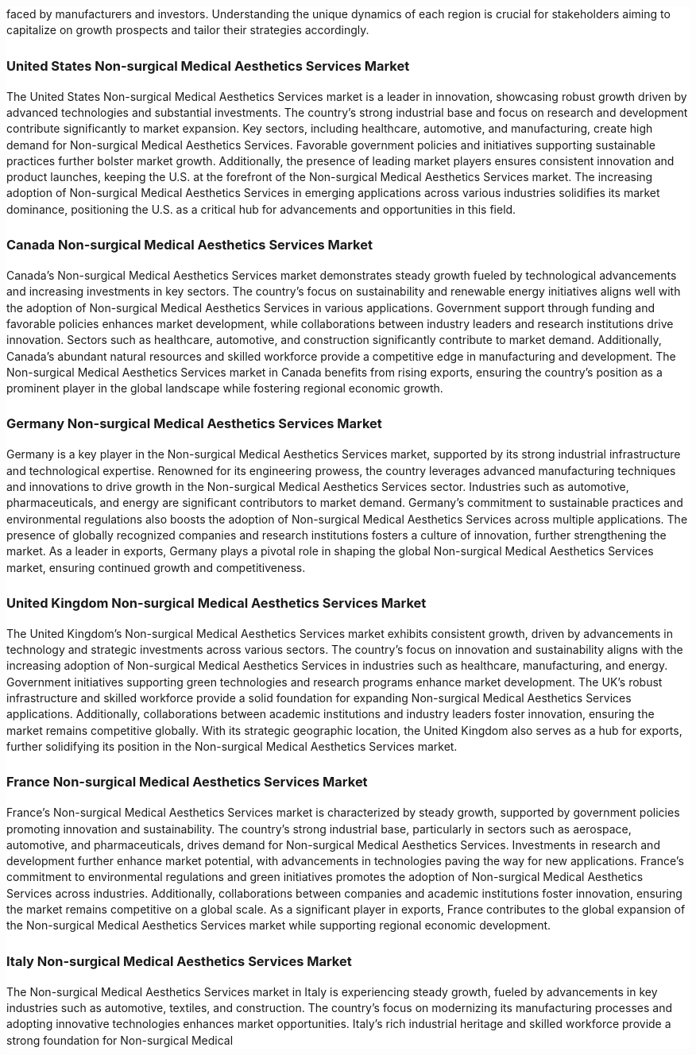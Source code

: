faced by manufacturers and investors. Understanding the unique dynamics of each region is crucial for stakeholders aiming to capitalize on growth prospects and tailor their strategies accordingly.</p><h3>United States Non-surgical Medical Aesthetics Services Market</h3><p>The United States Non-surgical Medical Aesthetics Services market is a leader in innovation, showcasing robust growth driven by advanced technologies and substantial investments. The country&rsquo;s strong industrial base and focus on research and development contribute significantly to market expansion. Key sectors, including healthcare, automotive, and manufacturing, create high demand for Non-surgical Medical Aesthetics Services. Favorable government policies and initiatives supporting sustainable practices further bolster market growth. Additionally, the presence of leading market players ensures consistent innovation and product launches, keeping the U.S. at the forefront of the Non-surgical Medical Aesthetics Services market. The increasing adoption of Non-surgical Medical Aesthetics Services in emerging applications across various industries solidifies its market dominance, positioning the U.S. as a critical hub for advancements and opportunities in this field.</p><h3>Canada Non-surgical Medical Aesthetics Services Market</h3><p>Canada&rsquo;s Non-surgical Medical Aesthetics Services market demonstrates steady growth fueled by technological advancements and increasing investments in key sectors. The country&rsquo;s focus on sustainability and renewable energy initiatives aligns well with the adoption of Non-surgical Medical Aesthetics Services in various applications. Government support through funding and favorable policies enhances market development, while collaborations between industry leaders and research institutions drive innovation. Sectors such as healthcare, automotive, and construction significantly contribute to market demand. Additionally, Canada&rsquo;s abundant natural resources and skilled workforce provide a competitive edge in manufacturing and development. The Non-surgical Medical Aesthetics Services market in Canada benefits from rising exports, ensuring the country&rsquo;s position as a prominent player in the global landscape while fostering regional economic growth.</p><h3>Germany Non-surgical Medical Aesthetics Services Market</h3><p>Germany is a key player in the Non-surgical Medical Aesthetics Services market, supported by its strong industrial infrastructure and technological expertise. Renowned for its engineering prowess, the country leverages advanced manufacturing techniques and innovations to drive growth in the Non-surgical Medical Aesthetics Services sector. Industries such as automotive, pharmaceuticals, and energy are significant contributors to market demand. Germany&rsquo;s commitment to sustainable practices and environmental regulations also boosts the adoption of Non-surgical Medical Aesthetics Services across multiple applications. The presence of globally recognized companies and research institutions fosters a culture of innovation, further strengthening the market. As a leader in exports, Germany plays a pivotal role in shaping the global Non-surgical Medical Aesthetics Services market, ensuring continued growth and competitiveness.</p><h3>United Kingdom Non-surgical Medical Aesthetics Services Market</h3><p>The United Kingdom&rsquo;s Non-surgical Medical Aesthetics Services market exhibits consistent growth, driven by advancements in technology and strategic investments across various sectors. The country&rsquo;s focus on innovation and sustainability aligns with the increasing adoption of Non-surgical Medical Aesthetics Services in industries such as healthcare, manufacturing, and energy. Government initiatives supporting green technologies and research programs enhance market development. The UK&rsquo;s robust infrastructure and skilled workforce provide a solid foundation for expanding Non-surgical Medical Aesthetics Services applications. Additionally, collaborations between academic institutions and industry leaders foster innovation, ensuring the market remains competitive globally. With its strategic geographic location, the United Kingdom also serves as a hub for exports, further solidifying its position in the Non-surgical Medical Aesthetics Services market.</p><h3>France Non-surgical Medical Aesthetics Services Market</h3><p>France&rsquo;s Non-surgical Medical Aesthetics Services market is characterized by steady growth, supported by government policies promoting innovation and sustainability. The country&rsquo;s strong industrial base, particularly in sectors such as aerospace, automotive, and pharmaceuticals, drives demand for Non-surgical Medical Aesthetics Services. Investments in research and development further enhance market potential, with advancements in technologies paving the way for new applications. France&rsquo;s commitment to environmental regulations and green initiatives promotes the adoption of Non-surgical Medical Aesthetics Services across industries. Additionally, collaborations between companies and academic institutions foster innovation, ensuring the market remains competitive on a global scale. As a significant player in exports, France contributes to the global expansion of the Non-surgical Medical Aesthetics Services market while supporting regional economic development.</p><h3>Italy Non-surgical Medical Aesthetics Services Market</h3><p>The Non-surgical Medical Aesthetics Services market in Italy is experiencing steady growth, fueled by advancements in key industries such as automotive, textiles, and construction. The country&rsquo;s focus on modernizing its manufacturing processes and adopting innovative technologies enhances market opportunities. Italy&rsquo;s rich industrial heritage and skilled workforce provide a strong foundation for Non-surgical Medical